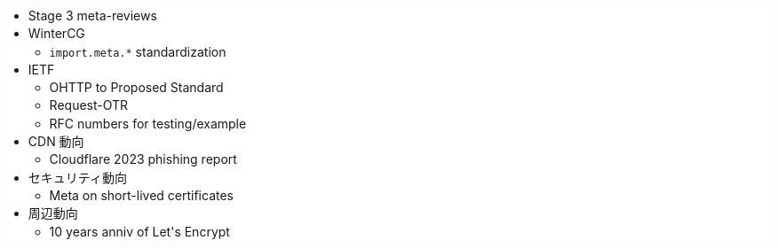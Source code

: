   - Stage 3 meta-reviews
- WinterCG
  - `import.meta.*` standardization
- IETF
  - OHTTP to Proposed Standard
  - Request-OTR
  - RFC numbers for testing/example
- CDN 動向
  - Cloudflare 2023 phishing report
- セキュリティ動向
  - Meta on short-lived certificates
- 周辺動向
  - 10 years anniv of Let's Encrypt
